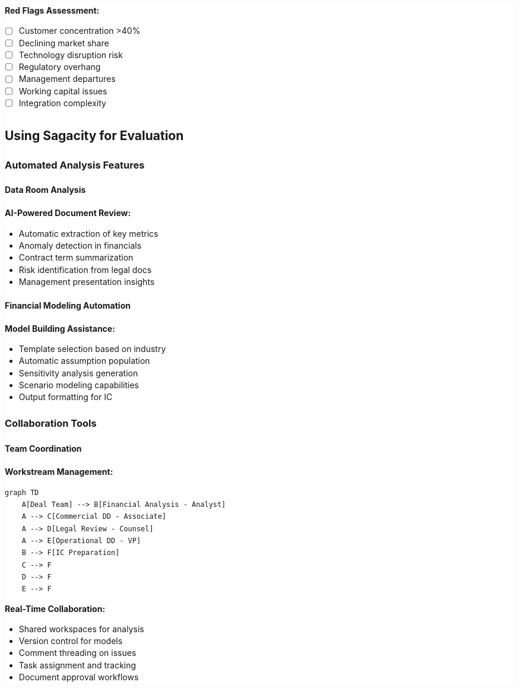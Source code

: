 **Red Flags Assessment:**
- [ ] Customer concentration >40%
- [ ] Declining market share
- [ ] Technology disruption risk
- [ ] Regulatory overhang
- [ ] Management departures
- [ ] Working capital issues
- [ ] Integration complexity

## Using Sagacity for Evaluation

### Automated Analysis Features

#### Data Room Analysis

**AI-Powered Document Review:**
- Automatic extraction of key metrics
- Anomaly detection in financials
- Contract term summarization
- Risk identification from legal docs
- Management presentation insights

#### Financial Modeling Automation

**Model Building Assistance:**
- Template selection based on industry
- Automatic assumption population
- Sensitivity analysis generation
- Scenario modeling capabilities
- Output formatting for IC

### Collaboration Tools

#### Team Coordination

**Workstream Management:**
```mermaid
graph TD
    A[Deal Team] --> B[Financial Analysis - Analyst]
    A --> C[Commercial DD - Associate]
    A --> D[Legal Review - Counsel]
    A --> E[Operational DD - VP]
    B --> F[IC Preparation]
    C --> F
    D --> F
    E --> F
```

**Real-Time Collaboration:**
- Shared workspaces for analysis
- Version control for models
- Comment threading on issues
- Task assignment and tracking
- Document approval workflows
